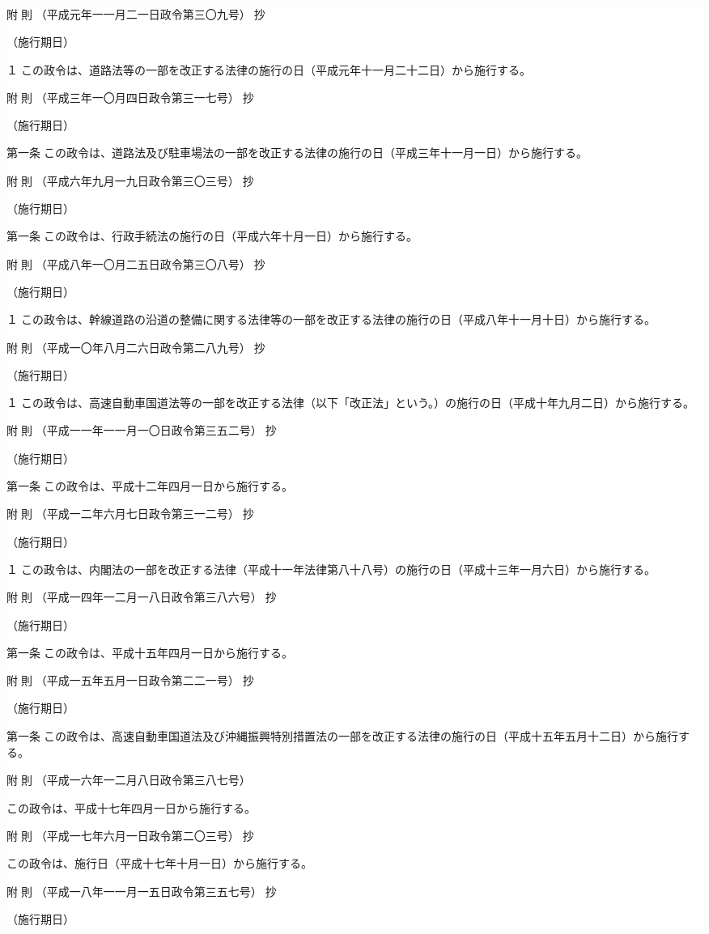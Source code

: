 附 則 （平成元年一一月二一日政令第三〇九号） 抄

（施行期日）

１ この政令は、道路法等の一部を改正する法律の施行の日（平成元年十一月二十二日）から施行する。

附 則 （平成三年一〇月四日政令第三一七号） 抄

（施行期日）

第一条 この政令は、道路法及び駐車場法の一部を改正する法律の施行の日（平成三年十一月一日）から施行する。

附 則 （平成六年九月一九日政令第三〇三号） 抄

（施行期日）

第一条 この政令は、行政手続法の施行の日（平成六年十月一日）から施行する。

附 則 （平成八年一〇月二五日政令第三〇八号） 抄

（施行期日）

１ この政令は、幹線道路の沿道の整備に関する法律等の一部を改正する法律の施行の日（平成八年十一月十日）から施行する。

附 則 （平成一〇年八月二六日政令第二八九号） 抄

（施行期日）

１ この政令は、高速自動車国道法等の一部を改正する法律（以下「改正法」という。）の施行の日（平成十年九月二日）から施行する。

附 則 （平成一一年一一月一〇日政令第三五二号） 抄

（施行期日）

第一条 この政令は、平成十二年四月一日から施行する。

附 則 （平成一二年六月七日政令第三一二号） 抄

（施行期日）

１ この政令は、内閣法の一部を改正する法律（平成十一年法律第八十八号）の施行の日（平成十三年一月六日）から施行する。

附 則 （平成一四年一二月一八日政令第三八六号） 抄

（施行期日）

第一条 この政令は、平成十五年四月一日から施行する。

附 則 （平成一五年五月一日政令第二二一号） 抄

（施行期日）

第一条 この政令は、高速自動車国道法及び沖縄振興特別措置法の一部を改正する法律の施行の日（平成十五年五月十二日）から施行する。

附 則 （平成一六年一二月八日政令第三八七号）

この政令は、平成十七年四月一日から施行する。

附 則 （平成一七年六月一日政令第二〇三号） 抄

この政令は、施行日（平成十七年十月一日）から施行する。

附 則 （平成一八年一一月一五日政令第三五七号） 抄

（施行期日）
